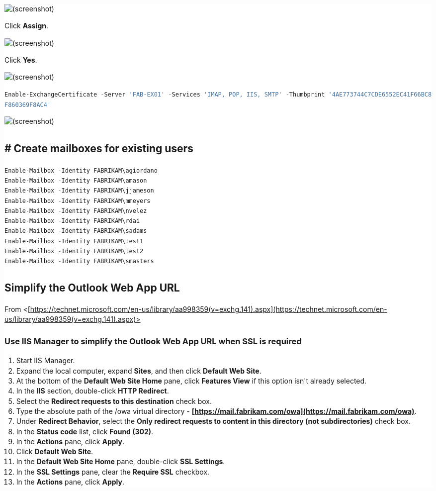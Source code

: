 ![(screenshot)](https://assets.technologytoolbox.com/screenshots/3D/E0FDF558813E9E8479964955DF6405DB18EB9E3D.png)

Click **Assign**.

![(screenshot)](https://assets.technologytoolbox.com/screenshots/0B/C0F68E1BFA3FDBE0F3FA41F714BB025567C0A30B.png)

Click **Yes**.

![(screenshot)](https://assets.technologytoolbox.com/screenshots/6E/4C6ACB7D1CEF68818441C99875CC62896D43706E.png)

```PowerShell
Enable-ExchangeCertificate -Server 'FAB-EX01' -Services 'IMAP, POP, IIS, SMTP' -Thumbprint '4AE773744C7CDE6552EC41F66BC8F860369F8AC4'
```

![(screenshot)](https://assets.technologytoolbox.com/screenshots/85/FFBB2F162B3FDC57E6E6869702EDEFEEC8389685.png)

## # Create mailboxes for existing users

```PowerShell
Enable-Mailbox -Identity FABRIKAM\agiordano
Enable-Mailbox -Identity FABRIKAM\amason
Enable-Mailbox -Identity FABRIKAM\jjameson
Enable-Mailbox -Identity FABRIKAM\mmeyers
Enable-Mailbox -Identity FABRIKAM\nvelez
Enable-Mailbox -Identity FABRIKAM\rdai
Enable-Mailbox -Identity FABRIKAM\sadams
Enable-Mailbox -Identity FABRIKAM\test1
Enable-Mailbox -Identity FABRIKAM\test2
Enable-Mailbox -Identity FABRIKAM\smasters
```

## Simplify the Outlook Web App URL

From <[https://technet.microsoft.com/en-us/library/aa998359(v=exchg.141).aspx](https://technet.microsoft.com/en-us/library/aa998359(v=exchg.141).aspx)>

### Use IIS Manager to simplify the Outlook Web App URL when SSL is required

1. Start IIS Manager.
2. Expand the local computer, expand **Sites**, and then click **Default Web Site**.
3. At the bottom of the **Default Web Site Home** pane, click **Features View** if this option isn't already selected.
4. In the **IIS** section, double-click **HTTP Redirect**.
5. Select the **Redirect requests to this destination** check box.
6. Type the absolute path of the /owa virtual directory - **[https://mail.fabrikam.com/owa](https://mail.fabrikam.com/owa)**.
7. Under **Redirect Behavior**, select the **Only redirect requests to content in this directory (not subdirectories)** check box.
8. In the **Status code** list, click **Found (302)**.
9. In the **Actions** pane, click **Apply**.
10. Click **Default Web Site**.
11. In the **Default Web Site Home** pane, double-click **SSL Settings**.
12. In the **SSL Settings** pane, clear the **Require SSL** checkbox.
13. In the **Actions** pane, click **Apply**.

